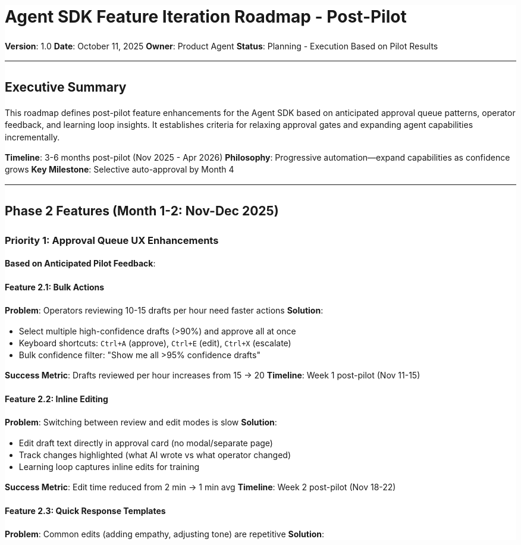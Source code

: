 # Agent SDK Feature Iteration Roadmap - Post-Pilot

**Version**: 1.0
**Date**: October 11, 2025
**Owner**: Product Agent
**Status**: Planning - Execution Based on Pilot Results

---

## Executive Summary

This roadmap defines post-pilot feature enhancements for the Agent SDK based on anticipated approval queue patterns, operator feedback, and learning loop insights. It establishes criteria for relaxing approval gates and expanding agent capabilities incrementally.

**Timeline**: 3-6 months post-pilot (Nov 2025 - Apr 2026)
**Philosophy**: Progressive automation—expand capabilities as confidence grows
**Key Milestone**: Selective auto-approval by Month 4

---

## Phase 2 Features (Month 1-2: Nov-Dec 2025)

### Priority 1: Approval Queue UX Enhancements

**Based on Anticipated Pilot Feedback**:

#### Feature 2.1: Bulk Actions

**Problem**: Operators reviewing 10-15 drafts per hour need faster actions
**Solution**:

- Select multiple high-confidence drafts (>90%) and approve all at once
- Keyboard shortcuts: `Ctrl+A` (approve), `Ctrl+E` (edit), `Ctrl+X` (escalate)
- Bulk confidence filter: "Show me all >95% confidence drafts"

**Success Metric**: Drafts reviewed per hour increases from 15 → 20
**Timeline**: Week 1 post-pilot (Nov 11-15)

#### Feature 2.2: Inline Editing

**Problem**: Switching between review and edit modes is slow
**Solution**:

- Edit draft text directly in approval card (no modal/separate page)
- Track changes highlighted (what AI wrote vs what operator changed)
- Learning loop captures inline edits for training

**Success Metric**: Edit time reduced from 2 min → 1 min avg
**Timeline**: Week 2 post-pilot (Nov 18-22)

#### Feature 2.3: Quick Response Templates

**Problem**: Common edits (adding empathy, adjusting tone) are repetitive
**Solution**:
